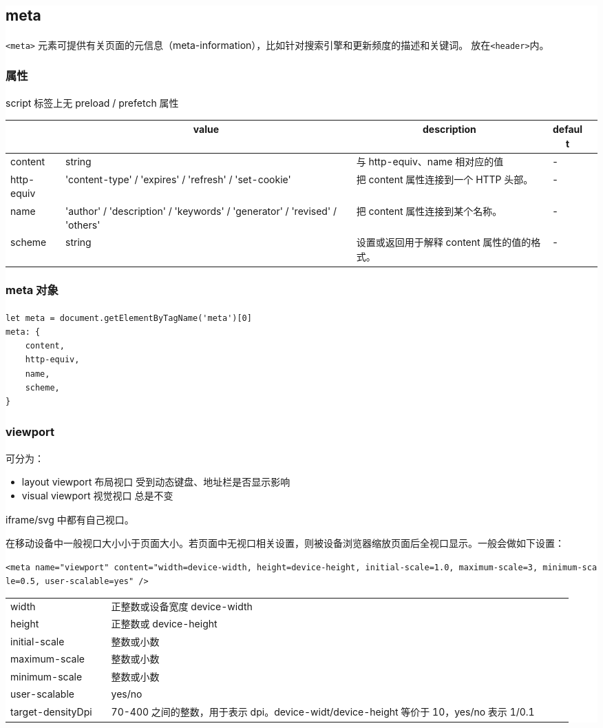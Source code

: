 ## meta

`<meta>` 元素可提供有关页面的元信息（meta-information），比如针对搜索引擎和更新频度的描述和关键词。
放在`<header>`内。

### 属性

script 标签上无 preload / prefetch 属性

|            | value                                                                      | description                                 | default |     |
| ---------- | -------------------------------------------------------------------------- | ------------------------------------------- | ------- | --- |
| content    | string                                                                     | 与 http-equiv、name 相对应的值              | -       |     |
| http-equiv | 'content-type' / 'expires' / 'refresh' / 'set-cookie'                      | 把 content 属性连接到一个 HTTP 头部。       | -       |     |
| name       | 'author' / 'description' / 'keywords' / 'generator' / 'revised' / 'others' | 把 content 属性连接到某个名称。             | -       |     |
| scheme     | string                                                                     | 设置或返回用于解释 content 属性的值的格式。 | -       |     |

### meta 对象

```
let meta = document.getElementByTagName('meta')[0]
meta: {
    content,
    http-equiv,
    name,
    scheme,
}
```

### viewport

可分为：

- layout viewport 布局视口 受到动态键盘、地址栏是否显示影响
- visual viewport 视觉视口 总是不变

iframe/svg 中都有自己视口。

在移动设备中一般视口大小小于页面大小。若页面中无视口相关设置，则被设备浏览器缩放页面后全视口显示。一般会做如下设置：

```
<meta name="viewport" content="width=device-width, height=device-height, initial-scale=1.0, maximum-scale=3, minimum-scale=0.5, user-scalable=yes" />
```

|                   |     |                                                                                         |     |     |     |
| ----------------- | --- | --------------------------------------------------------------------------------------- | --- | --- | --- |
| width             |     | 正整数或设备宽度 device-width                                                           |     |     |     |
| height            |     | 正整数或 device-height                                                                  |     |     |     |
| initial-scale     |     | 整数或小数                                                                              |     |     |     |
| maximum-scale     |     | 整数或小数                                                                              |     |     |     |
| minimum-scale     |     | 整数或小数                                                                              |     |     |     |
| user-scalable     |     | yes/no                                                                                  |     |     |     |
| target-densityDpi |     | 70-400 之间的整数，用于表示 dpi。device-widt/device-height 等价于 10，yes/no 表示 1/0.1 |     |     |     |
